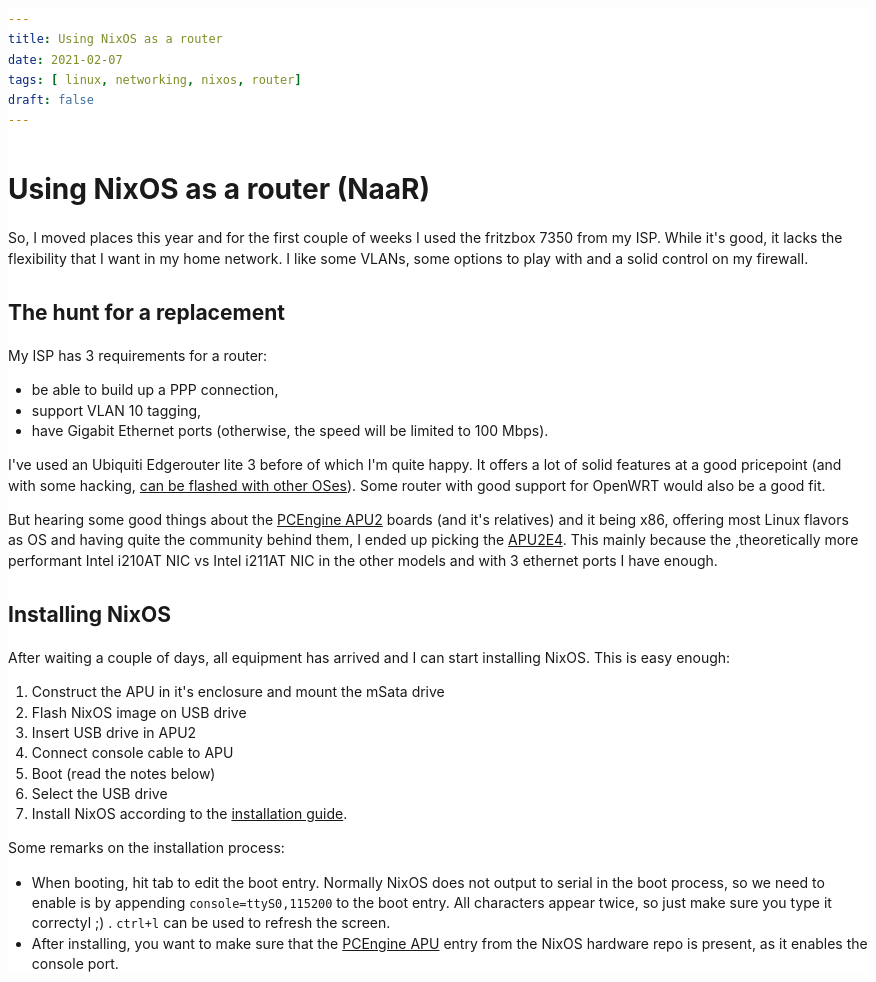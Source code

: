 ```yaml
---
title: Using NixOS as a router
date: 2021-02-07
tags: [ linux, networking, nixos, router]
draft: false
---
```


# Using NixOS as a router (NaaR)

So, I moved places this year and for the first couple of weeks I used the
fritzbox 7350 from my ISP. While it's good, it lacks the flexibility that I want
in my home network. I like some VLANs, some options to play with and a solid
control on my firewall.

## The hunt for a replacement

My ISP has 3 requirements for a router:

* be able to build up a PPP connection,
* support VLAN 10 tagging,
* have Gigabit Ethernet ports (otherwise, the speed will be limited to 100 Mbps).

I've used an Ubiquiti Edgerouter lite 3 before of which I'm quite happy. It
offers a lot of solid features at a good pricepoint (and with some hacking, [can
be flashed with other
OSes](https://openwrt.org/toh/ubiquiti/edgerouter.lite#flash_layout)). Some
router with good support for OpenWRT would also be a good fit.

But hearing some good things about the [PCEngine
APU2](https://pcengines.ch/apu2.htm) boards (and it's relatives) and it being
x86, offering most Linux flavors as OS and having quite the community behind
them, I ended up picking the [APU2E4](https://pcengines.ch/apu2e4.htm). This
mainly because the ,theoretically more performant Intel i210AT NIC vs Intel
i211AT NIC in the other models and with 3 ethernet ports I have enough.

## Installing NixOS

After waiting a couple of days, all equipment has arrived and I can start
installing NixOS. This is easy enough:

1. Construct the APU in it's enclosure and mount the mSata drive
2. Flash NixOS image on USB drive
3. Insert USB drive in APU2
4. Connect console cable to APU
5. Boot (read the notes below)
6. Select the USB drive
7. Install NixOS according to the [installation guide](https://nixos.org/manual/nixos/stable/index.html#ch-installation).

Some remarks on the installation process:
* When booting, hit tab to edit the boot entry. Normally NixOS does not output to
  serial in the boot process, so we need to enable is by appending
  `console=ttyS0,115200` to the boot entry. All characters appear twice, so just
  make sure you type it correctyl ;) . `ctrl+l` can be used to refresh the screen.
* After installing, you want to make sure that the [PCEngine
  APU](https://github.com/NixOS/nixos-hardware/blob/master/pcengines/apu/default.nix)
  entry from the NixOS hardware repo is present, as it enables the console port.
